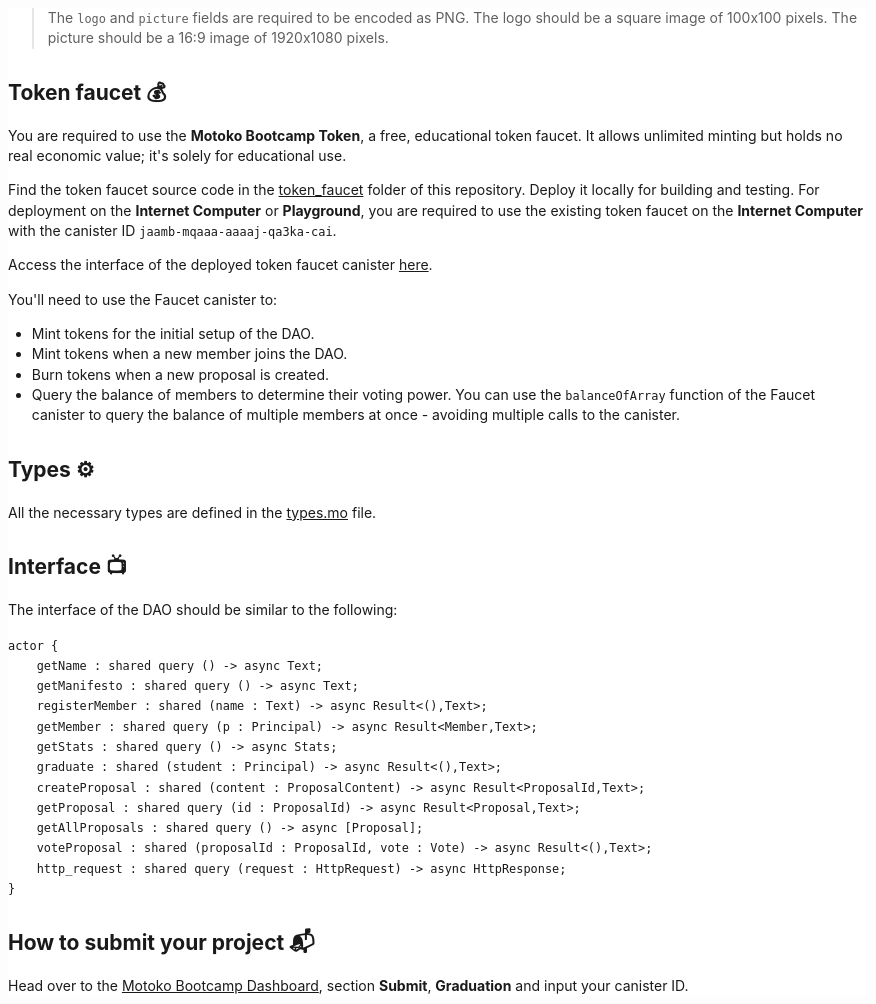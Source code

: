 > The `logo` and `picture` fields are required to be encoded as PNG. The logo should be a square image of 100x100 pixels. The picture should be a 16:9 image of 1920x1080 pixels.

## Token faucet 💰

You are required to use the **Motoko Bootcamp Token**, a free, educational token faucet. It allows unlimited minting but holds no real economic value; it's solely for educational use.

Find the token faucet source code in the [token_faucet](./src/token_faucet/main.mo) folder of this repository. Deploy it locally for building and testing. For deployment on the **Internet Computer** or **Playground**, you are required to use the existing token faucet on the **Internet Computer** with the canister ID `jaamb-mqaaa-aaaaj-qa3ka-cai`.

Access the interface of the deployed token faucet canister [here](https://dashboard.internetcomputer.org/canister/jaamb-mqaaa-aaaaj-qa3ka-cai).

You'll need to use the Faucet canister to:

- Mint tokens for the initial setup of the DAO.
- Mint tokens when a new member joins the DAO.
- Burn tokens when a new proposal is created.
- Query the balance of members to determine their voting power. You can use the `balanceOfArray` function of the Faucet canister to query the balance of multiple members at once - avoiding multiple calls to the canister.

## Types ⚙️

All the necessary types are defined in the [types.mo](./src/types.mo) file.

## Interface 📺

The interface of the DAO should be similar to the following:

```motoko
actor {
    getName : shared query () -> async Text;
    getManifesto : shared query () -> async Text;
    registerMember : shared (name : Text) -> async Result<(),Text>;
    getMember : shared query (p : Principal) -> async Result<Member,Text>;
    getStats : shared query () -> async Stats;
    graduate : shared (student : Principal) -> async Result<(),Text>;
    createProposal : shared (content : ProposalContent) -> async Result<ProposalId,Text>;
    getProposal : shared query (id : ProposalId) -> async Result<Proposal,Text>;
    getAllProposals : shared query () -> async [Proposal];
    voteProposal : shared (proposalId : ProposalId, vote : Vote) -> async Result<(),Text>;
    http_request : shared query (request : HttpRequest) -> async HttpResponse;
}
```

## How to submit your project 📬

Head over to the [Motoko Bootcamp Dashboard](https://www.motokobootcamp.com/), section **Submit**, **Graduation** and input your canister ID.
